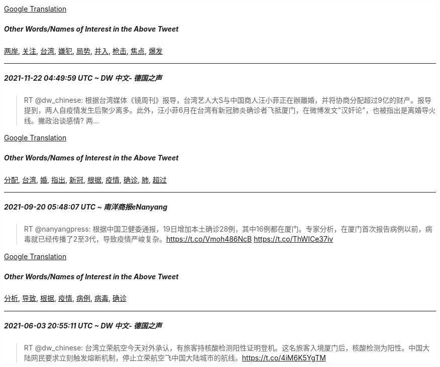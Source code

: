 [Google Translation](https://translate.google.com/?hi=en&tab=TT&sl=zh-CN&tl=en&op=translate&text=RT+%40dw_chinese%3A+%E5%8F%B0%E6%B9%BE%E6%96%B0%E5%8C%97%E5%B8%8222%E6%97%A5%E7%88%86%E5%8F%91%E6%9E%AA%E5%87%BB%E6%A1%88%EF%BC%8C%E9%BB%84%E5%A7%93%E5%AB%8C%E7%8A%AF%E4%BD%9C%E6%A1%88%E5%90%8E%E9%80%83%E5%BE%80%E6%9C%BA%E5%9C%BA%EF%BC%8C%E6%90%AD%E6%9C%BA%E5%89%8D%E5%BE%80%E5%8E%A6%E9%97%A8%EF%BC%8C%E5%B9%B6%E5%85%A5%E4%BD%8F%E5%BD%93%E5%9C%B0%E9%98%B2%E7%96%AB%E6%97%85%E9%A6%86%E3%80%82%E5%9C%A8%E5%8F%B0%E6%B5%B7%E5%B1%80%E5%8A%BF%E7%B4%A7%E5%BC%A0%E4%B9%8B%E9%99%85%EF%BC%8C%E4%B8%A4%E5%B2%B8%E8%AD%A6%E6%96%B9%E6%98%AF%E5%90%A6%E8%83%BD%E5%B0%B1%E6%AD%A4%E4%BA%8B%E4%BB%B6%E5%90%88%E4%BD%9C%E6%8A%93%E6%8D%95%E5%AB%8C%E7%8A%AF%EF%BC%8C%E6%88%90%E4%BA%86%E5%A4%96%E7%95%8C%E5%85%B3%E6%B3%A8%E7%84%A6%E7%82%B9%E3%80%82https%3A%2F%2Ft.co%2FkpmT2dB4HI)
##### Other Words/Names of Interest in the Above Tweet
[两岸](两岸.md), [关注](关注.md), [台湾](台湾.md), [嫌犯](嫌犯.md), [局势](局势.md), [并入](并入.md), [枪击](枪击.md), [焦点](焦点.md), [爆发](爆发.md)
___
##### 2021-11-22 04:49:59 UTC ~ DW 中文- 德国之声
> RT @dw_chinese: 根据台湾媒体《镜周刊》报导，台湾艺人大S与中国商人汪小菲正在辦離婚，并将协商分配超过9亿的财产。报导提到，两人自疫情发生后聚少离多。此外，汪小菲6月在台湾有新冠肺炎确诊者飞抵厦门，在微博发文"汉奸论"，也被指出是离婚导火线。撇政治谈感情? 两…

[Google Translation](https://translate.google.com/?hi=en&tab=TT&sl=zh-CN&tl=en&op=translate&text=RT+%40dw_chinese%3A+%E6%A0%B9%E6%8D%AE%E5%8F%B0%E6%B9%BE%E5%AA%92%E4%BD%93%E3%80%8A%E9%95%9C%E5%91%A8%E5%88%8A%E3%80%8B%E6%8A%A5%E5%AF%BC%EF%BC%8C%E5%8F%B0%E6%B9%BE%E8%89%BA%E4%BA%BA%E5%A4%A7S%E4%B8%8E%E4%B8%AD%E5%9B%BD%E5%95%86%E4%BA%BA%E6%B1%AA%E5%B0%8F%E8%8F%B2%E6%AD%A3%E5%9C%A8%E8%BE%A6%E9%9B%A2%E5%A9%9A%EF%BC%8C%E5%B9%B6%E5%B0%86%E5%8D%8F%E5%95%86%E5%88%86%E9%85%8D%E8%B6%85%E8%BF%879%E4%BA%BF%E7%9A%84%E8%B4%A2%E4%BA%A7%E3%80%82%E6%8A%A5%E5%AF%BC%E6%8F%90%E5%88%B0%EF%BC%8C%E4%B8%A4%E4%BA%BA%E8%87%AA%E7%96%AB%E6%83%85%E5%8F%91%E7%94%9F%E5%90%8E%E8%81%9A%E5%B0%91%E7%A6%BB%E5%A4%9A%E3%80%82%E6%AD%A4%E5%A4%96%EF%BC%8C%E6%B1%AA%E5%B0%8F%E8%8F%B26%E6%9C%88%E5%9C%A8%E5%8F%B0%E6%B9%BE%E6%9C%89%E6%96%B0%E5%86%A0%E8%82%BA%E7%82%8E%E7%A1%AE%E8%AF%8A%E8%80%85%E9%A3%9E%E6%8A%B5%E5%8E%A6%E9%97%A8%EF%BC%8C%E5%9C%A8%E5%BE%AE%E5%8D%9A%E5%8F%91%E6%96%87%22%E6%B1%89%E5%A5%B8%E8%AE%BA%22%EF%BC%8C%E4%B9%9F%E8%A2%AB%E6%8C%87%E5%87%BA%E6%98%AF%E7%A6%BB%E5%A9%9A%E5%AF%BC%E7%81%AB%E7%BA%BF%E3%80%82%E6%92%87%E6%94%BF%E6%B2%BB%E8%B0%88%E6%84%9F%E6%83%85%3F+%E4%B8%A4%E2%80%A6)
##### Other Words/Names of Interest in the Above Tweet
[分配](分配.md), [台湾](台湾.md), [婚](婚.md), [指出](指出.md), [新冠](新冠.md), [根据](根据.md), [疫情](疫情.md), [确诊](确诊.md), [肺](肺.md), [超过](超过.md)
___
##### 2021-09-20 05:48:07 UTC ~ 南洋商报eNanyang
> RT @nanyangpress: 根据中国卫健委通报，19日增加本土确诊28例，其中16例都在厦门。专家分析，在厦门首次报告病例以前，病毒就已经传播了2至3代，导致疫情严峻复杂。https://t.co/Vmoh486NcB https://t.co/ThWICe37iv

[Google Translation](https://translate.google.com/?hi=en&tab=TT&sl=zh-CN&tl=en&op=translate&text=RT+%40nanyangpress%3A+%E6%A0%B9%E6%8D%AE%E4%B8%AD%E5%9B%BD%E5%8D%AB%E5%81%A5%E5%A7%94%E9%80%9A%E6%8A%A5%EF%BC%8C19%E6%97%A5%E5%A2%9E%E5%8A%A0%E6%9C%AC%E5%9C%9F%E7%A1%AE%E8%AF%8A28%E4%BE%8B%EF%BC%8C%E5%85%B6%E4%B8%AD16%E4%BE%8B%E9%83%BD%E5%9C%A8%E5%8E%A6%E9%97%A8%E3%80%82%E4%B8%93%E5%AE%B6%E5%88%86%E6%9E%90%EF%BC%8C%E5%9C%A8%E5%8E%A6%E9%97%A8%E9%A6%96%E6%AC%A1%E6%8A%A5%E5%91%8A%E7%97%85%E4%BE%8B%E4%BB%A5%E5%89%8D%EF%BC%8C%E7%97%85%E6%AF%92%E5%B0%B1%E5%B7%B2%E7%BB%8F%E4%BC%A0%E6%92%AD%E4%BA%862%E8%87%B33%E4%BB%A3%EF%BC%8C%E5%AF%BC%E8%87%B4%E7%96%AB%E6%83%85%E4%B8%A5%E5%B3%BB%E5%A4%8D%E6%9D%82%E3%80%82https%3A%2F%2Ft.co%2FVmoh486NcB+https%3A%2F%2Ft.co%2FThWICe37iv)
##### Other Words/Names of Interest in the Above Tweet
[分析](分析.md), [导致](导致.md), [根据](根据.md), [疫情](疫情.md), [病例](病例.md), [病毒](病毒.md), [确诊](确诊.md)
___
##### 2021-06-03 20:55:11 UTC ~ DW 中文- 德国之声
> RT @dw_chinese: 台湾立荣航空今天对外承认，有旅客持核酸检测阳性证明登机。这名旅客入境厦门后，核酸检测为阳性。中国大陆网民要求立刻触发熔断机制，停止立荣航空飞中国大陆城市的航线。https://t.co/4iM6K5YgTM
